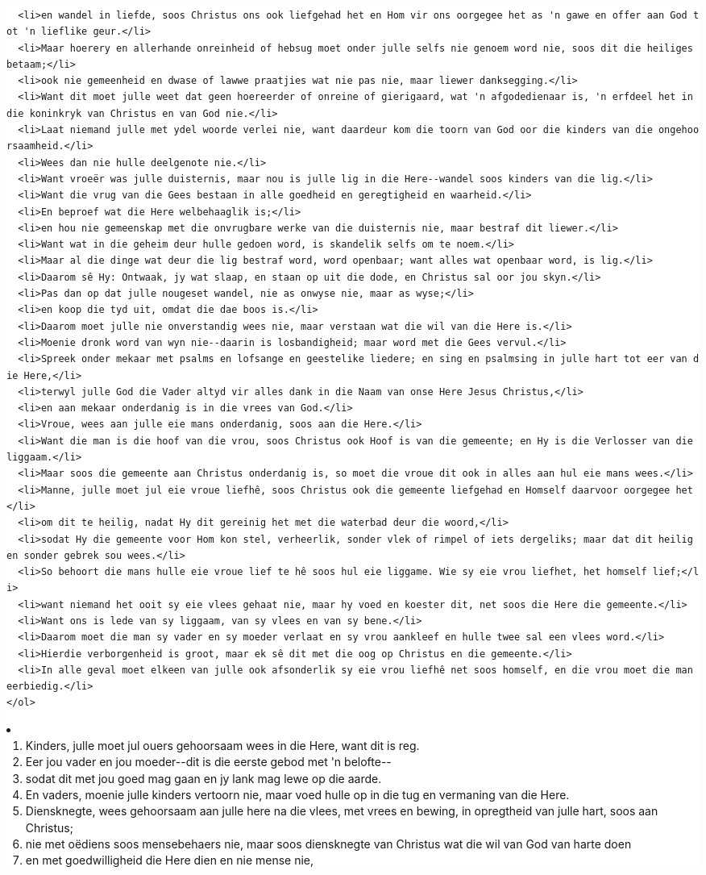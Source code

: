       <li>en wandel in liefde, soos Christus ons ook liefgehad het en Hom vir ons oorgegee het as 'n gawe en offer aan God tot 'n lieflike geur.</li>
      <li>Maar hoerery en allerhande onreinheid of hebsug moet onder julle selfs nie genoem word nie, soos dit die heiliges betaam;</li>
      <li>ook nie gemeenheid en dwase of lawwe praatjies wat nie pas nie, maar liewer danksegging.</li>
      <li>Want dit moet julle weet dat geen hoereerder of onreine of gierigaard, wat 'n afgodedienaar is, 'n erfdeel het in die koninkryk van Christus en van God nie.</li>
      <li>Laat niemand julle met ydel woorde verlei nie, want daardeur kom die toorn van God oor die kinders van die ongehoorsaamheid.</li>
      <li>Wees dan nie hulle deelgenote nie.</li>
      <li>Want vroeër was julle duisternis, maar nou is julle lig in die Here--wandel soos kinders van die lig.</li>
      <li>Want die vrug van die Gees bestaan in alle goedheid en geregtigheid en waarheid.</li>
      <li>En beproef wat die Here welbehaaglik is;</li>
      <li>en hou nie gemeenskap met die onvrugbare werke van die duisternis nie, maar bestraf dit liewer.</li>
      <li>Want wat in die geheim deur hulle gedoen word, is skandelik selfs om te noem.</li>
      <li>Maar al die dinge wat deur die lig bestraf word, word openbaar; want alles wat openbaar word, is lig.</li>
      <li>Daarom sê Hy: Ontwaak, jy wat slaap, en staan op uit die dode, en Christus sal oor jou skyn.</li>
      <li>Pas dan op dat julle nougeset wandel, nie as onwyse nie, maar as wyse;</li>
      <li>en koop die tyd uit, omdat die dae boos is.</li>
      <li>Daarom moet julle nie onverstandig wees nie, maar verstaan wat die wil van die Here is.</li>
      <li>Moenie dronk word van wyn nie--daarin is losbandigheid; maar word met die Gees vervul.</li>
      <li>Spreek onder mekaar met psalms en lofsange en geestelike liedere; en sing en psalmsing in julle hart tot eer van die Here,</li>
      <li>terwyl julle God die Vader altyd vir alles dank in die Naam van onse Here Jesus Christus,</li>
      <li>en aan mekaar onderdanig is in die vrees van God.</li>
      <li>Vroue, wees aan julle eie mans onderdanig, soos aan die Here.</li>
      <li>Want die man is die hoof van die vrou, soos Christus ook Hoof is van die gemeente; en Hy is die Verlosser van die liggaam.</li>
      <li>Maar soos die gemeente aan Christus onderdanig is, so moet die vroue dit ook in alles aan hul eie mans wees.</li>
      <li>Manne, julle moet jul eie vroue liefhê, soos Christus ook die gemeente liefgehad en Homself daarvoor oorgegee het</li>
      <li>om dit te heilig, nadat Hy dit gereinig het met die waterbad deur die woord,</li>
      <li>sodat Hy die gemeente voor Hom kon stel, verheerlik, sonder vlek of rimpel of iets dergeliks; maar dat dit heilig en sonder gebrek sou wees.</li>
      <li>So behoort die mans hulle eie vroue lief te hê soos hul eie liggame. Wie sy eie vrou liefhet, het homself lief;</li>
      <li>want niemand het ooit sy eie vlees gehaat nie, maar hy voed en koester dit, net soos die Here die gemeente.</li>
      <li>Want ons is lede van sy liggaam, van sy vlees en van sy bene.</li>
      <li>Daarom moet die man sy vader en sy moeder verlaat en sy vrou aankleef en hulle twee sal een vlees word.</li>
      <li>Hierdie verborgenheid is groot, maar ek sê dit met die oog op Christus en die gemeente.</li>
      <li>In alle geval moet elkeen van julle ook afsonderlik sy eie vrou liefhê net soos homself, en die vrou moet die man eerbiedig.</li>
    </ol>
  </li>
  <li>
    <ol>
      <li>Kinders, julle moet jul ouers gehoorsaam wees in die Here, want dit is reg.</li>
      <li>Eer jou vader en jou moeder--dit is die eerste gebod met 'n belofte--</li>
      <li>sodat dit met jou goed mag gaan en jy lank mag lewe op die aarde.</li>
      <li>En vaders, moenie julle kinders vertoorn nie, maar voed hulle op in die tug en vermaning van die Here.</li>
      <li>Diensknegte, wees gehoorsaam aan julle here na die vlees, met vrees en bewing, in opregtheid van julle hart, soos aan Christus;</li>
      <li>nie met oëdiens soos mensebehaers nie, maar soos diensknegte van Christus wat die wil van God van harte doen</li>
      <li>en met goedwilligheid die Here dien en nie mense nie,</li>